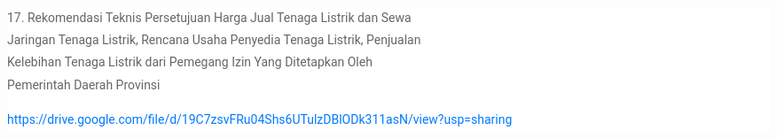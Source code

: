 <p style="box-sizing: border-box; margin-top: 0px; margin-bottom: 1rem; font-family: Roboto; font-size: 14px; line-height: 1.8; color: #666666; background-color: #ffffff;">17.&nbsp;<span dir="ltr" style="box-sizing: border-box;">Rekomendasi</span><span dir="ltr" style="box-sizing: border-box;">&nbsp;</span><span dir="ltr" style="box-sizing: border-box;">Teknis</span><span dir="ltr" style="box-sizing: border-box;">&nbsp;</span><span dir="ltr" style="box-sizing: border-box;">Persetujuan</span><span dir="ltr" style="box-sizing: border-box;">&nbsp;</span><span dir="ltr" style="box-sizing: border-box;">Harga</span><span dir="ltr" style="box-sizing: border-box;">&nbsp;</span><span dir="ltr" style="box-sizing: border-box;">Jual</span><span dir="ltr" style="box-sizing: border-box;">&nbsp;</span><span dir="ltr" style="box-sizing: border-box;">Tenaga</span><span dir="ltr" style="box-sizing: border-box;">&nbsp;</span><span dir="ltr" style="box-sizing: border-box;">Listrik</span><span dir="ltr" style="box-sizing: border-box;">&nbsp;</span><span dir="ltr" style="box-sizing: border-box;">dan</span><span dir="ltr" style="box-sizing: border-box;">&nbsp;</span><span dir="ltr" style="box-sizing: border-box;">Sewa</span><br style="box-sizing: border-box;" /><span dir="ltr" style="box-sizing: border-box;">Jaringan Tenaga Listrik, Rencana Usaha Penyedia Tenaga Listrik, Penjualan</span><br style="box-sizing: border-box;" /><span dir="ltr" style="box-sizing: border-box;">Kelebihan</span><span dir="ltr" style="box-sizing: border-box;">&nbsp;</span><span dir="ltr" style="box-sizing: border-box;">Tenaga</span><span dir="ltr" style="box-sizing: border-box;">&nbsp;</span><span dir="ltr" style="box-sizing: border-box;">Listrik</span><span dir="ltr" style="box-sizing: border-box;">&nbsp;</span><span dir="ltr" style="box-sizing: border-box;">dari</span><span dir="ltr" style="box-sizing: border-box;">&nbsp;</span><span dir="ltr" style="box-sizing: border-box;">Pemegang</span><span dir="ltr" style="box-sizing: border-box;">&nbsp;</span><span dir="ltr" style="box-sizing: border-box;">Izin</span><span dir="ltr" style="box-sizing: border-box;">&nbsp;</span><span dir="ltr" style="box-sizing: border-box;">Yang</span><span dir="ltr" style="box-sizing: border-box;">&nbsp;</span><span dir="ltr" style="box-sizing: border-box;">Ditetapkan</span><span dir="ltr" style="box-sizing: border-box;">&nbsp;</span><span dir="ltr" style="box-sizing: border-box;">Oleh</span><br style="box-sizing: border-box;" /><span dir="ltr" style="box-sizing: border-box;">Pemerintah Daerah Provinsi</span></p>

<p style="box-sizing: border-box; margin-top: 0px; margin-bottom: 1rem; font-family: Roboto; font-size: 14px; line-height: 1.8; color: #666666; background-color: #ffffff;"><a style="box-sizing: border-box; color: #007bff; text-decoration-line: none; background-color: transparent;" href="https://drive.google.com/file/d/19C7zsvFRu04Shs6UTulzDBlODk311asN/view?usp=sharing">https://drive.google.com/file/d/19C7zsvFRu04Shs6UTulzDBlODk311asN/view?usp=sharing</a></p>
